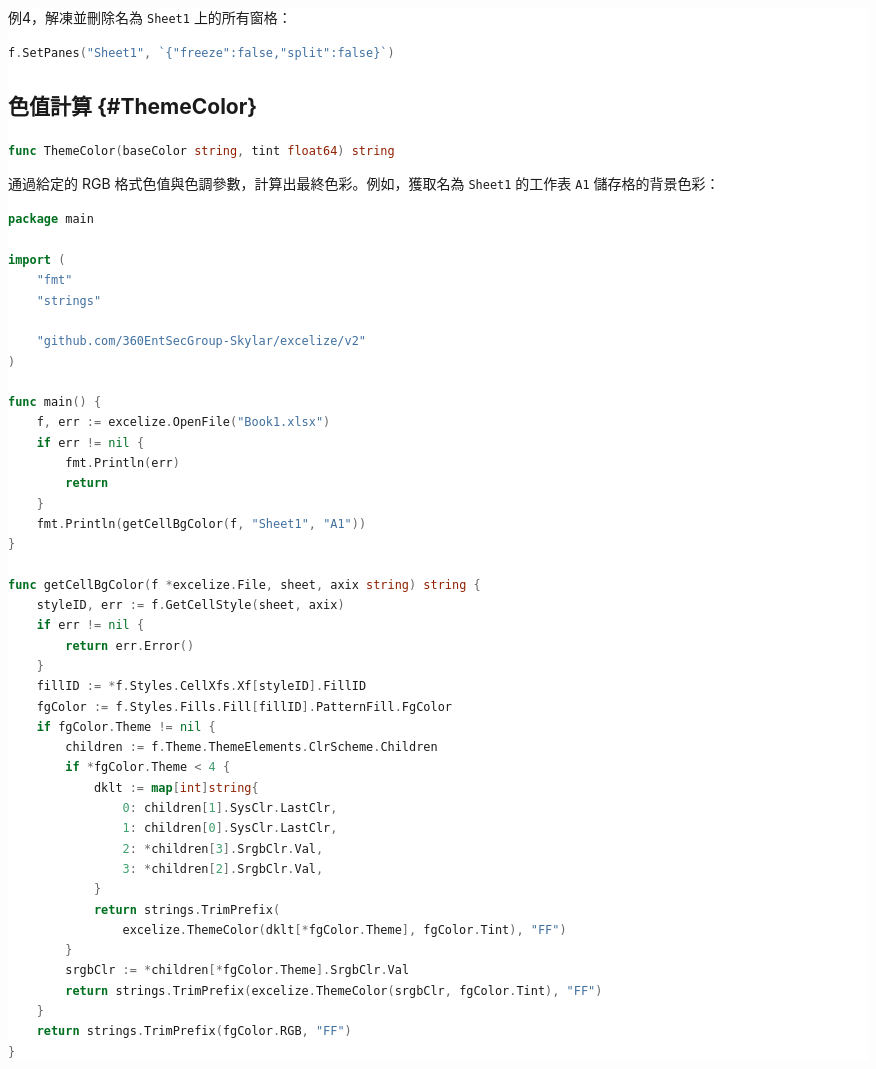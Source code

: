 例4，解凍並刪除名為 `Sheet1` 上的所有窗格：

```go
f.SetPanes("Sheet1", `{"freeze":false,"split":false}`)
```

## 色值計算 {#ThemeColor}

```go
func ThemeColor(baseColor string, tint float64) string
```

通過給定的 RGB 格式色值與色調參數，計算出最終色彩。例如，獲取名為 `Sheet1` 的工作表 `A1` 儲存格的背景色彩：

```go
package main

import (
    "fmt"
    "strings"

    "github.com/360EntSecGroup-Skylar/excelize/v2"
)

func main() {
    f, err := excelize.OpenFile("Book1.xlsx")
    if err != nil {
        fmt.Println(err)
        return
    }
    fmt.Println(getCellBgColor(f, "Sheet1", "A1"))
}

func getCellBgColor(f *excelize.File, sheet, axix string) string {
    styleID, err := f.GetCellStyle(sheet, axix)
    if err != nil {
        return err.Error()
    }
    fillID := *f.Styles.CellXfs.Xf[styleID].FillID
    fgColor := f.Styles.Fills.Fill[fillID].PatternFill.FgColor
    if fgColor.Theme != nil {
        children := f.Theme.ThemeElements.ClrScheme.Children
        if *fgColor.Theme < 4 {
            dklt := map[int]string{
                0: children[1].SysClr.LastClr,
                1: children[0].SysClr.LastClr,
                2: *children[3].SrgbClr.Val,
                3: *children[2].SrgbClr.Val,
            }
            return strings.TrimPrefix(
                excelize.ThemeColor(dklt[*fgColor.Theme], fgColor.Tint), "FF")
        }
        srgbClr := *children[*fgColor.Theme].SrgbClr.Val
        return strings.TrimPrefix(excelize.ThemeColor(srgbClr, fgColor.Tint), "FF")
    }
    return strings.TrimPrefix(fgColor.RGB, "FF")
}
```
